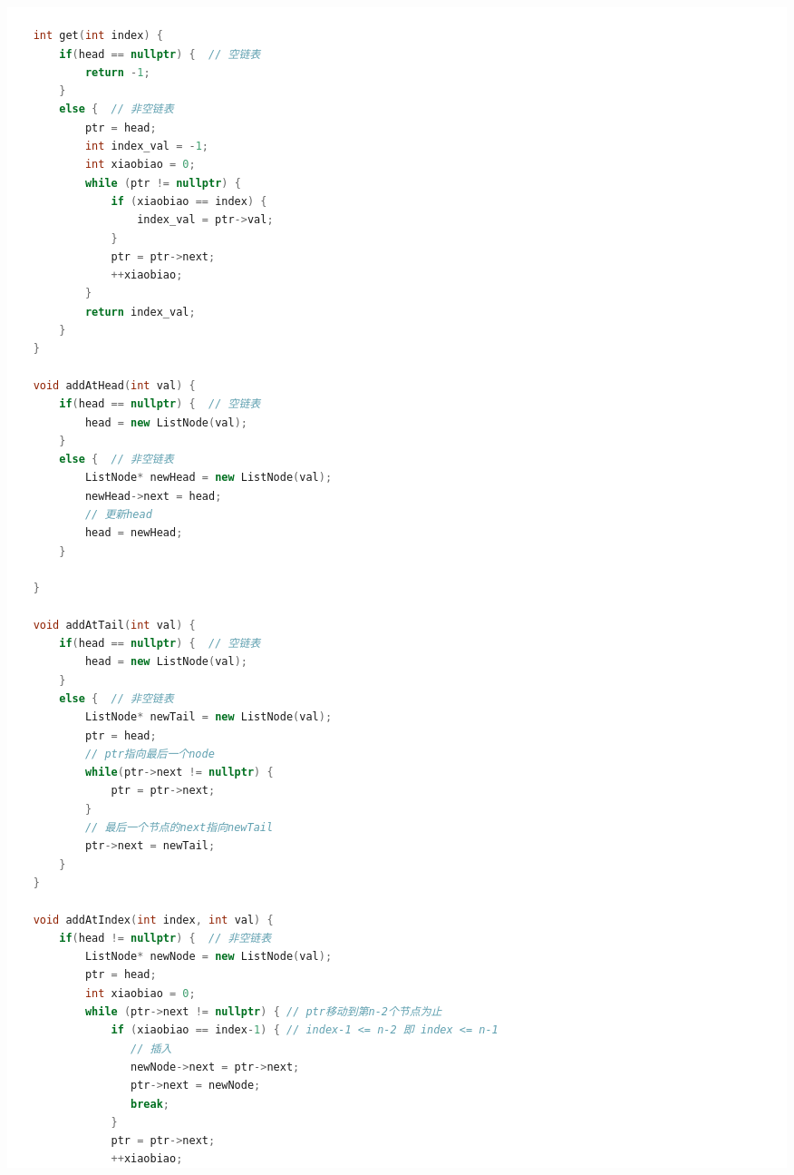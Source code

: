 ```c++
    
    int get(int index) {
        if(head == nullptr) {  // 空链表
            return -1; 
        }
        else {  // 非空链表        
            ptr = head;    
            int index_val = -1;
            int xiaobiao = 0;
            while (ptr != nullptr) {
                if (xiaobiao == index) {
                    index_val = ptr->val;
                } 
                ptr = ptr->next;
                ++xiaobiao;
            }
            return index_val;
        }
    }
    
    void addAtHead(int val) {
        if(head == nullptr) {  // 空链表
            head = new ListNode(val);  
        }
        else {  // 非空链表
            ListNode* newHead = new ListNode(val);
            newHead->next = head;
            // 更新head
            head = newHead;
        }

    }
    
    void addAtTail(int val) {
        if(head == nullptr) {  // 空链表
            head = new ListNode(val);  
        }
        else {  // 非空链表        
            ListNode* newTail = new ListNode(val);
            ptr = head;
            // ptr指向最后一个node
            while(ptr->next != nullptr) {
                ptr = ptr->next;
            } 
            // 最后一个节点的next指向newTail
            ptr->next = newTail;
        }
    }
    
    void addAtIndex(int index, int val) {
        if(head != nullptr) {  // 非空链表        
            ListNode* newNode = new ListNode(val);
            ptr = head;    
            int xiaobiao = 0;
            while (ptr->next != nullptr) { // ptr移动到第n-2个节点为止
                if (xiaobiao == index-1) { // index-1 <= n-2 即 index <= n-1
                   // 插入
                   newNode->next = ptr->next;
                   ptr->next = newNode;
                   break;
                } 
                ptr = ptr->next;
                ++xiaobiao;
```